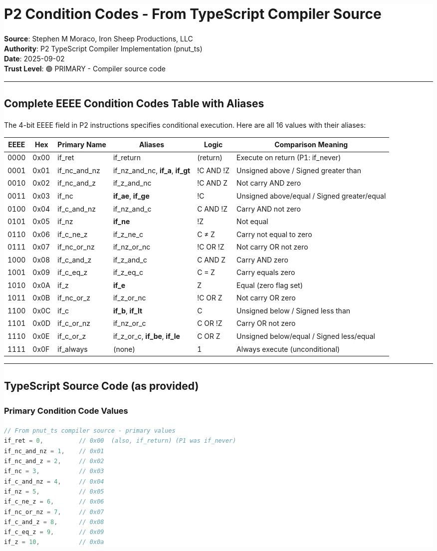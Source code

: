 # P2 Condition Codes - From TypeScript Compiler Source

**Source**: Stephen M Moraco, Iron Sheep Productions, LLC  
**Authority**: P2 TypeScript Compiler Implementation (pnut_ts)  
**Date**: 2025-09-02  
**Trust Level**: 🟢 PRIMARY - Compiler source code

---

## Complete EEEE Condition Codes Table with Aliases

The 4-bit EEEE field in P2 instructions specifies conditional execution. Here are all 16 values with their aliases:

| EEEE | Hex  | Primary Name | Aliases | Logic | Comparison Meaning |
|------|------|-------------|---------|-------|--------------------|
| 0000 | 0x00 | if_ret | if_return | (return) | Execute on return (P1: if_never) |
| 0001 | 0x01 | if_nc_and_nz | if_nz_and_nc, **if_a**, **if_gt** | !C AND !Z | Unsigned above / Signed greater than |
| 0010 | 0x02 | if_nc_and_z | if_z_and_nc | !C AND Z | Not carry AND zero |
| 0011 | 0x03 | if_nc | **if_ae**, **if_ge** | !C | Unsigned above/equal / Signed greater/equal |
| 0100 | 0x04 | if_c_and_nz | if_nz_and_c | C AND !Z | Carry AND not zero |
| 0101 | 0x05 | if_nz | **if_ne** | !Z | Not equal |
| 0110 | 0x06 | if_c_ne_z | if_z_ne_c | C ≠ Z | Carry not equal to zero |
| 0111 | 0x07 | if_nc_or_nz | if_nz_or_nc | !C OR !Z | Not carry OR not zero |
| 1000 | 0x08 | if_c_and_z | if_z_and_c | C AND Z | Carry AND zero |
| 1001 | 0x09 | if_c_eq_z | if_z_eq_c | C = Z | Carry equals zero |
| 1010 | 0x0A | if_z | **if_e** | Z | Equal (zero flag set) |
| 1011 | 0x0B | if_nc_or_z | if_z_or_nc | !C OR Z | Not carry OR zero |
| 1100 | 0x0C | if_c | **if_b**, **if_lt** | C | Unsigned below / Signed less than |
| 1101 | 0x0D | if_c_or_nz | if_nz_or_c | C OR !Z | Carry OR not zero |
| 1110 | 0x0E | if_c_or_z | if_z_or_c, **if_be**, **if_le** | C OR Z | Unsigned below/equal / Signed less/equal |
| 1111 | 0x0F | if_always | (none) | 1 | Always execute (unconditional) |

---

## TypeScript Source Code (as provided)

### Primary Condition Code Values
```typescript
// From pnut_ts compiler source - primary values
if_ret = 0,          // 0x00  (also, if_return) (P1 was if_never)
if_nc_and_nz = 1,    // 0x01
if_nc_and_z = 2,     // 0x02
if_nc = 3,           // 0x03
if_c_and_nz = 4,     // 0x04
if_nz = 5,           // 0x05
if_c_ne_z = 6,       // 0x06
if_nc_or_nz = 7,     // 0x07
if_c_and_z = 8,      // 0x08
if_c_eq_z = 9,       // 0x09
if_z = 10,           // 0x0a
```